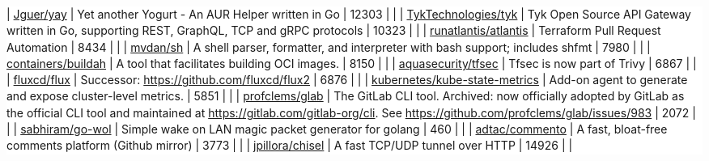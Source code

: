 | [Jguer/yay](https://github.com/Jguer/yay)                                                                   | Yet another Yogurt - An AUR Helper written in Go                                                                                                                                                                                                                                                                                                           | 12303   |      |
| [TykTechnologies/tyk](https://github.com/TykTechnologies/tyk)                                               | Tyk Open Source API Gateway written in Go, supporting REST, GraphQL, TCP and gRPC protocols                                                                                                                                                                                                                                                                | 10323   |      |
| [runatlantis/atlantis](https://github.com/runatlantis/atlantis)                                             | Terraform Pull Request Automation                                                                                                                                                                                                                                                                                                                          | 8434    |      |
| [mvdan/sh](https://github.com/mvdan/sh)                                                                     | A shell parser, formatter, and interpreter with bash support; includes shfmt                                                                                                                                                                                                                                                                               | 7980    |      |
| [containers/buildah](https://github.com/containers/buildah)                                                 | A tool that facilitates building OCI images.                                                                                                                                                                                                                                                                                                               | 8150    |      |
| [aquasecurity/tfsec](https://github.com/aquasecurity/tfsec)                                                 | Tfsec is now part of Trivy                                                                                                                                                                                                                                                                                                                                 | 6867    |      |
| [fluxcd/flux](https://github.com/fluxcd/flux)                                                               | Successor: <https://github.com/fluxcd/flux2>                                                                                                                                                                                                                                                                                                               | 6876    |      |
| [kubernetes/kube-state-metrics](https://github.com/kubernetes/kube-state-metrics)                           | Add-on agent to generate and expose cluster-level metrics.                                                                                                                                                                                                                                                                                                 | 5851    |      |
| [profclems/glab](https://github.com/profclems/glab)                                                         | The GitLab CLI tool. Archived: now officially adopted by GitLab as the official CLI tool and maintained at <https://gitlab.com/gitlab-org/cli>. See <https://github.com/profclems/glab/issues/983>                                                                                                                                                         | 2072    |      |
| [sabhiram/go-wol](https://github.com/sabhiram/go-wol)                                                       | Simple wake on LAN magic packet generator for golang                                                                                                                                                                                                                                                                                                       | 460     |      |
| [adtac/commento](https://github.com/adtac/commento)                                                         | A fast, bloat-free comments platform (Github mirror)                                                                                                                                                                                                                                                                                                       | 3773    |      |
| [jpillora/chisel](https://github.com/jpillora/chisel)                                                       | A fast TCP/UDP tunnel over HTTP                                                                                                                                                                                                                                                                                                                            | 14926   |      |